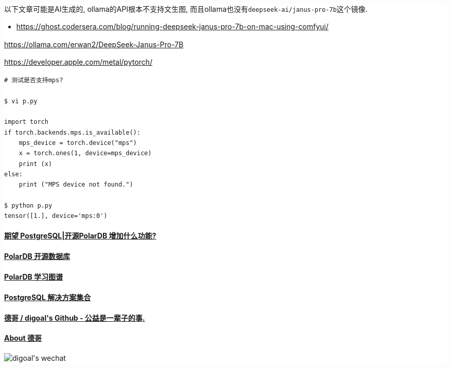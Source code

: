 以下文章可能是AI生成的, ollama的API根本不支持文生图, 而且ollama也没有`deepseek-ai/janus-pro-7b`这个镜像.   
- https://ghost.codersera.com/blog/running-deepseek-janus-pro-7b-on-mac-using-comfyui/    
  
https://ollama.com/erwan2/DeepSeek-Janus-Pro-7B  
  
https://developer.apple.com/metal/pytorch/  
```  
# 测试是否支持mps?   
  
$ vi p.py  
  
import torch  
if torch.backends.mps.is_available():  
    mps_device = torch.device("mps")  
    x = torch.ones(1, device=mps_device)  
    print (x)  
else:  
    print ("MPS device not found.")  
  
$ python p.py  
tensor([1.], device='mps:0')  
```  
    
  
#### [期望 PostgreSQL|开源PolarDB 增加什么功能?](https://github.com/digoal/blog/issues/76 "269ac3d1c492e938c0191101c7238216")
  
  
#### [PolarDB 开源数据库](https://openpolardb.com/home "57258f76c37864c6e6d23383d05714ea")
  
  
#### [PolarDB 学习图谱](https://www.aliyun.com/database/openpolardb/activity "8642f60e04ed0c814bf9cb9677976bd4")
  
  
#### [PostgreSQL 解决方案集合](../201706/20170601_02.md "40cff096e9ed7122c512b35d8561d9c8")
  
  
#### [德哥 / digoal's Github - 公益是一辈子的事.](https://github.com/digoal/blog/blob/master/README.md "22709685feb7cab07d30f30387f0a9ae")
  
  
#### [About 德哥](https://github.com/digoal/blog/blob/master/me/readme.md "a37735981e7704886ffd590565582dd0")
  
  
![digoal's wechat](../pic/digoal_weixin.jpg "f7ad92eeba24523fd47a6e1a0e691b59")
  
